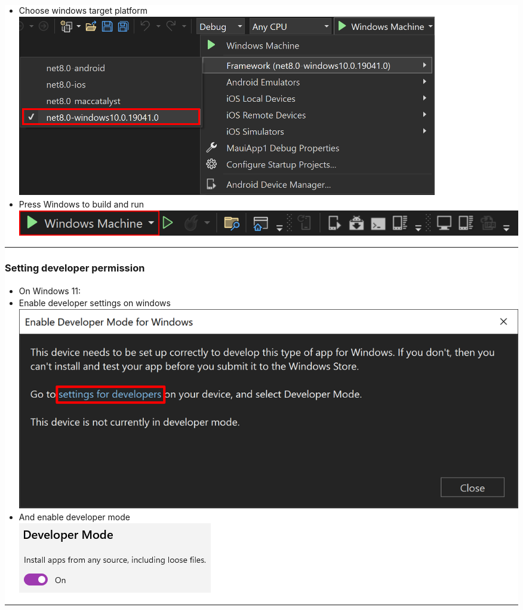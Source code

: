 * Choose windows target platform
![Target platform](./img/windows-debug-target.png "")<br/>
* Press Windows to build and run<br/>
![Build and run](./img/windows-run-button.png "")

----

### Setting developer permission

* On Windows 11: 
* Enable developer settings on windows
![Developer settings](./img/windows-enable-developer-mode.png "") 
* And enable developer mode<br/>
![Developer mode](./img/windows-developer-mode-win11.png "") 

---